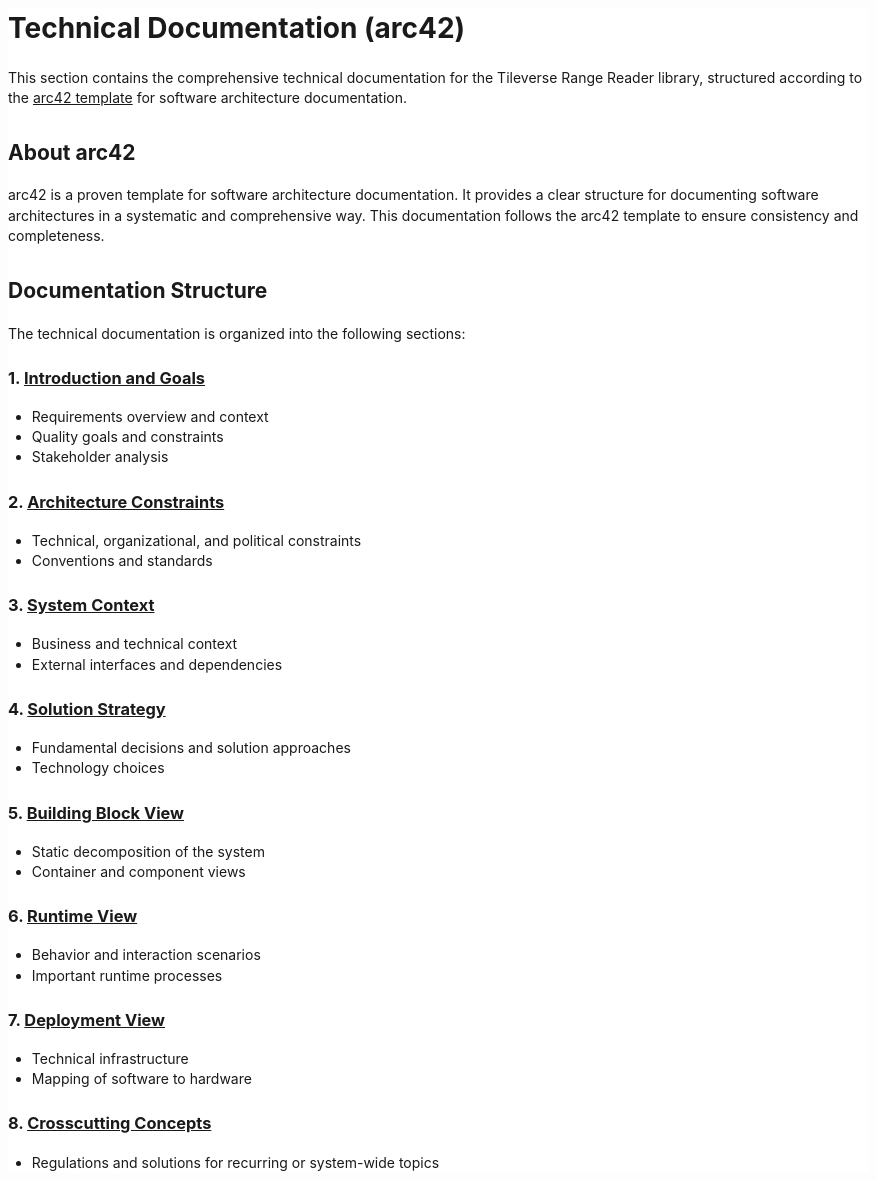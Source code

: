 # Technical Documentation (arc42)

This section contains the comprehensive technical documentation for the Tileverse Range Reader library, structured according to the [arc42 template](https://arc42.org/) for software architecture documentation.

## About arc42

arc42 is a proven template for software architecture documentation. It provides a clear structure for documenting software architectures in a systematic and comprehensive way. This documentation follows the arc42 template to ensure consistency and completeness.

## Documentation Structure

The technical documentation is organized into the following sections:

### 1. [Introduction and Goals](introduction.md)
- Requirements overview and context
- Quality goals and constraints
- Stakeholder analysis

### 2. [Architecture Constraints](introduction.md)
- Technical, organizational, and political constraints
- Conventions and standards

### 3. [System Context](context-view.md)
- Business and technical context
- External interfaces and dependencies

### 4. [Solution Strategy](introduction.md)
- Fundamental decisions and solution approaches
- Technology choices

### 5. [Building Block View](container-view.md)
- Static decomposition of the system
- Container and component views

### 6. [Runtime View](runtime-view.md)
- Behavior and interaction scenarios
- Important runtime processes

### 7. [Deployment View](deployment-view.md)
- Technical infrastructure
- Mapping of software to hardware

### 8. [Crosscutting Concepts](crosscutting.md)
- Regulations and solutions for recurring or system-wide topics
